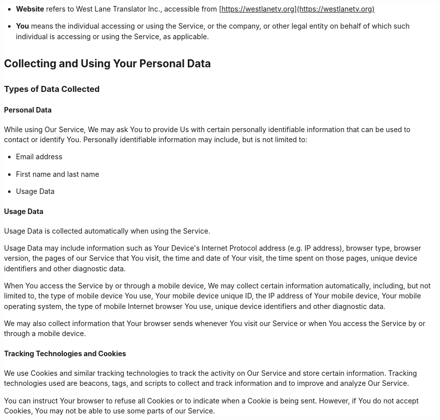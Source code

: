 * **Website** refers to West Lane Translator Inc., accessible from
  [https://westlanetv.org](https://westlanetv.org)

* **You** means the individual accessing or using the Service, or the
  company, or other legal entity on behalf of which such individual is
  accessing or using the Service, as applicable.

## Collecting and Using Your Personal Data

### Types of Data Collected

#### Personal Data

While using Our Service, We may ask You to provide Us with certain
personally identifiable information that can be used to contact or
identify You. Personally identifiable information may include, but is
not limited to:

* Email address

* First name and last name

* Usage Data

#### Usage Data

Usage Data is collected automatically when using the Service.

Usage Data may include information such as Your Device's Internet
Protocol address (e.g. IP address), browser type, browser version, the
pages of our Service that You visit, the time and date of Your visit,
the time spent on those pages, unique device identifiers and other
diagnostic data.

When You access the Service by or through a mobile device, We may
collect certain information automatically, including, but not limited
to, the type of mobile device You use, Your mobile device unique ID,
the IP address of Your mobile device, Your mobile operating system,
the type of mobile Internet browser You use, unique device identifiers
and other diagnostic data.

We may also collect information that Your browser sends whenever You
visit our Service or when You access the Service by or through a
mobile device.

#### Tracking Technologies and Cookies

We use Cookies and similar tracking technologies to track the activity
on Our Service and store certain information. Tracking technologies
used are beacons, tags, and scripts to collect and track information
and to improve and analyze Our Service.

You can instruct Your browser to refuse all Cookies or to indicate
when a Cookie is being sent. However, if You do not accept Cookies,
You may not be able to use some parts of our Service.
